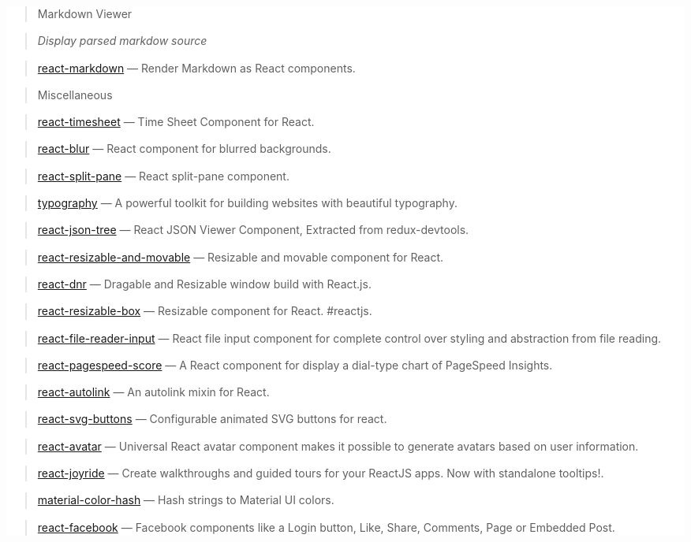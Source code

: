 > Markdown Viewer

> _Display parsed markdow source_

> <a href="https://github.com/rexxars/react-markdown" class="markup--anchor markup--pullquote-anchor">react-markdown</a> — Render Markdown as React components.

> Miscellaneous

> <a href="https://github.com/yuanyan/react-timesheet" class="markup--anchor markup--pullquote-anchor">react-timesheet</a> — Time Sheet Component for React.

> <a href="https://github.com/javierbyte/react-blur" class="markup--anchor markup--pullquote-anchor">react-blur</a> — React component for blurred backgrounds.

> <a href="https://github.com/tomkp/react-split-pane" class="markup--anchor markup--pullquote-anchor">react-split-pane</a> — React split-pane component.

> <a href="https://github.com/KyleAMathews/typography.js" class="markup--anchor markup--pullquote-anchor">typography</a> — A powerful toolkit for building websites with beautiful typography.

> <a href="https://github.com/alexkuz/react-json-tree" class="markup--anchor markup--pullquote-anchor">react-json-tree</a> — React JSON Viewer Component, Extracted from redux-devtools.

> <a href="https://github.com/bokuweb/react-resizable-and-movable" class="markup--anchor markup--pullquote-anchor">react-resizable-and-movable</a> — Resizable and movable component for React.

> <a href="https://github.com/yongxu/react-DnR" class="markup--anchor markup--pullquote-anchor">react-dnr</a> — Dragable and Resizable window build with React.js.

> <a href="https://github.com/bokuweb/react-resizable-box" class="markup--anchor markup--pullquote-anchor">react-resizable-box</a> — Resizable component for React. \#reactjs.

> <a href="https://github.com/ngokevin/react-file-reader-input" class="markup--anchor markup--pullquote-anchor">react-file-reader-input</a> — React file input component for complete control over styling and abstraction from file reading.

> <a href="https://github.com/cauealves/react-pagespeed-score" class="markup--anchor markup--pullquote-anchor">react-pagespeed-score</a> — A React component for display a dial-type chart of PageSpeed Insights.

> <a href="https://github.com/banyan/react-autolink" class="markup--anchor markup--pullquote-anchor">react-autolink</a> — An autolink mixin for React.

> <a href="https://github.com/plouc/react-svg-buttons" class="markup--anchor markup--pullquote-anchor">react-svg-buttons</a> — Configurable animated SVG buttons for react.

> <a href="https://github.com/Sitebase/react-avatar" class="markup--anchor markup--pullquote-anchor">react-avatar</a> — Universal React avatar component makes it possible to generate avatars based on user information.

> <a href="https://github.com/gilbarbara/react-joyride" class="markup--anchor markup--pullquote-anchor">react-joyride</a> — Create walkthroughs and guided tours for your ReactJS apps. Now with standalone tooltips!.

> <a href="https://github.com/BelkaLab/material-color-hash" class="markup--anchor markup--pullquote-anchor">material-color-hash</a> — Hash strings to Material UI colors.

> <a href="https://github.com/CherryProjects/react-facebook" class="markup--anchor markup--pullquote-anchor">react-facebook</a> — Facebook components like a Login button, Like, Share, Comments, Page or Embedded Post.
